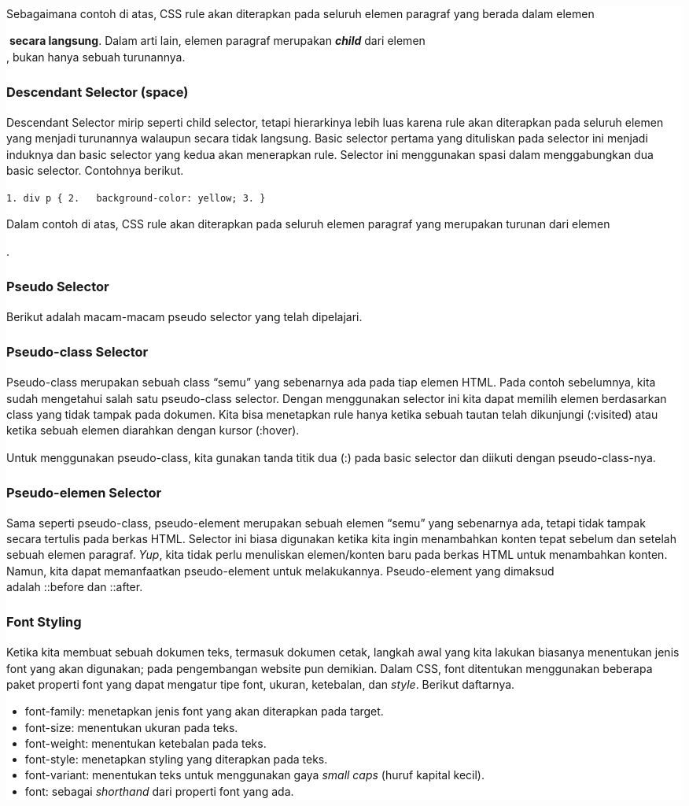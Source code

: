Sebagaimana contoh di atas, CSS rule akan diterapkan pada seluruh elemen paragraf yang berada dalam elemen <div> **secara langsung**. Dalam arti lain, elemen paragraf merupakan ***child*** dari elemen <div>, bukan hanya sebuah turunannya.

### **Descendant Selector (space)**

Descendant Selector mirip seperti child selector, tetapi hierarkinya lebih luas karena rule akan diterapkan pada seluruh elemen yang menjadi turunannya walaupun secara tidak langsung. Basic selector pertama yang dituliskan pada selector ini menjadi induknya dan basic selector yang kedua akan menerapkan rule. Selector ini menggunakan spasi dalam menggabungkan dua basic selector. Contohnya berikut.

`1. div p {
2.   background-color: yellow;
3. }`

Dalam contoh di atas, CSS rule akan diterapkan pada seluruh elemen paragraf yang merupakan turunan dari elemen <div>.

### **Pseudo Selector**

Berikut adalah macam-macam pseudo selector yang telah dipelajari.

### **Pseudo-class Selector**

Pseudo-class merupakan sebuah class “semu” yang sebenarnya ada pada tiap elemen HTML. Pada contoh sebelumnya, kita sudah mengetahui salah satu pseudo-class selector. Dengan menggunakan selector ini kita dapat memilih elemen berdasarkan class yang tidak tampak pada dokumen. Kita bisa menetapkan rule hanya ketika sebuah tautan telah dikunjungi (:visited) atau ketika sebuah elemen diarahkan dengan kursor (:hover).

Untuk menggunakan pseudo-class, kita gunakan tanda titik dua (:) pada basic selector dan diikuti dengan pseudo-class-nya.

### **Pseudo-elemen Selector**

Sama seperti pseudo-class, pseudo-element merupakan sebuah elemen “semu” yang sebenarnya ada, tetapi tidak tampak secara tertulis pada berkas HTML. Selector ini biasa digunakan ketika kita ingin menambahkan konten tepat sebelum dan setelah sebuah elemen paragraf. *Yup*, kita tidak perlu menuliskan elemen/konten baru pada berkas HTML untuk menambahkan konten. Namun, kita dapat memanfaatkan pseudo-element untuk melakukannya. Pseudo-element yang dimaksud adalah ::before dan ::after.

### **Font Styling**

Ketika kita membuat sebuah dokumen teks, termasuk dokumen cetak, langkah awal yang kita lakukan biasanya menentukan jenis font yang akan digunakan; pada pengembangan website pun demikian. Dalam CSS, font ditentukan menggunakan beberapa paket properti font yang dapat mengatur tipe font, ukuran, ketebalan, dan *style*. Berikut daftarnya.

- font-family: menetapkan jenis font yang akan diterapkan pada target.
- font-size: menentukan ukuran pada teks.
- font-weight: menentukan ketebalan pada teks.
- font-style: menetapkan styling yang diterapkan pada teks.
- font-variant: menentukan teks untuk menggunakan gaya *small caps* (huruf kapital kecil).
- font: sebagai *shorthand* dari properti font yang ada.
